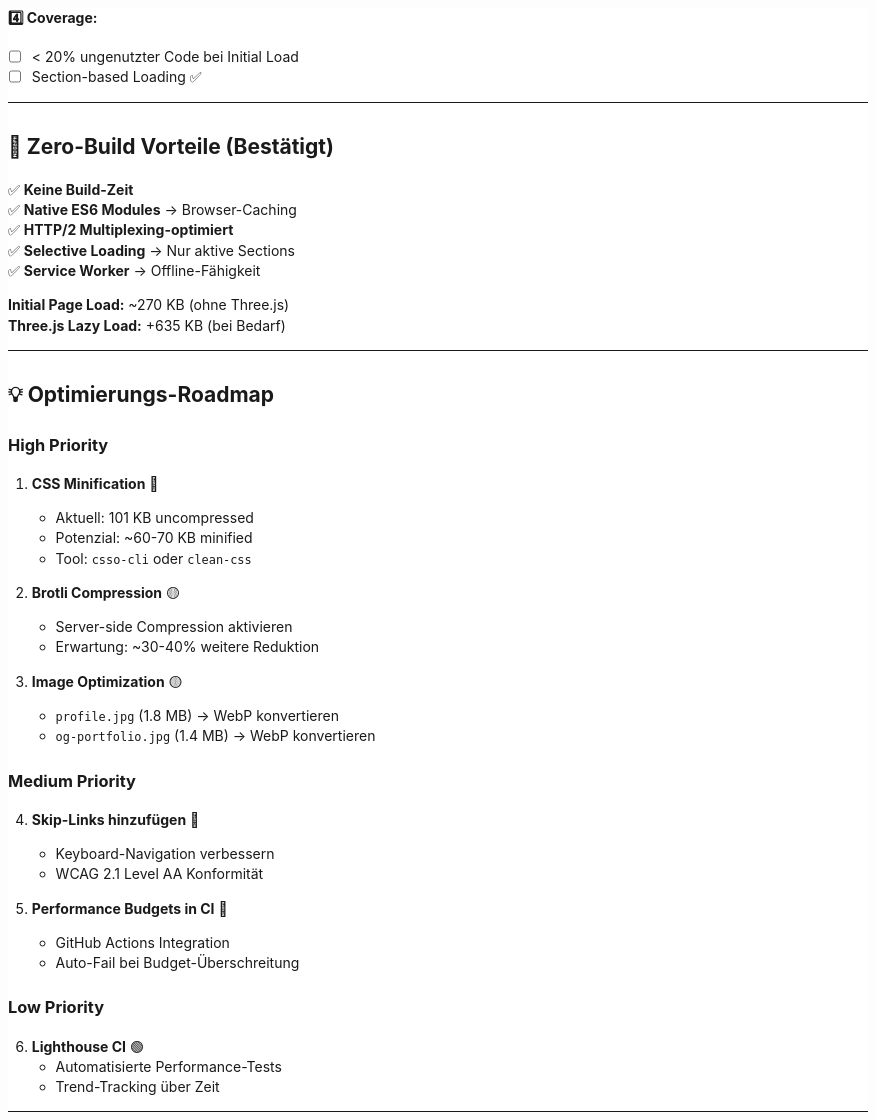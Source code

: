 #### 4️⃣ Coverage:

- [ ] < 20% ungenutzter Code bei Initial Load
- [ ] Section-based Loading ✅

---

## 🎯 Zero-Build Vorteile (Bestätigt)

✅ **Keine Build-Zeit**  
✅ **Native ES6 Modules** → Browser-Caching  
✅ **HTTP/2 Multiplexing-optimiert**  
✅ **Selective Loading** → Nur aktive Sections  
✅ **Service Worker** → Offline-Fähigkeit

**Initial Page Load:** ~270 KB (ohne Three.js)  
**Three.js Lazy Load:** +635 KB (bei Bedarf)

---

## 💡 Optimierungs-Roadmap

### High Priority

1. **CSS Minification** 🔴
   - Aktuell: 101 KB uncompressed
   - Potenzial: ~60-70 KB minified
   - Tool: `csso-cli` oder `clean-css`

2. **Brotli Compression** 🟡
   - Server-side Compression aktivieren
   - Erwartung: ~30-40% weitere Reduktion

3. **Image Optimization** 🟡
   - `profile.jpg` (1.8 MB) → WebP konvertieren
   - `og-portfolio.jpg` (1.4 MB) → WebP konvertieren

### Medium Priority

4. **Skip-Links hinzufügen** 🔵
   - Keyboard-Navigation verbessern
   - WCAG 2.1 Level AA Konformität

5. **Performance Budgets in CI** 🔵
   - GitHub Actions Integration
   - Auto-Fail bei Budget-Überschreitung

### Low Priority

6. **Lighthouse CI** 🟢
   - Automatisierte Performance-Tests
   - Trend-Tracking über Zeit

---

